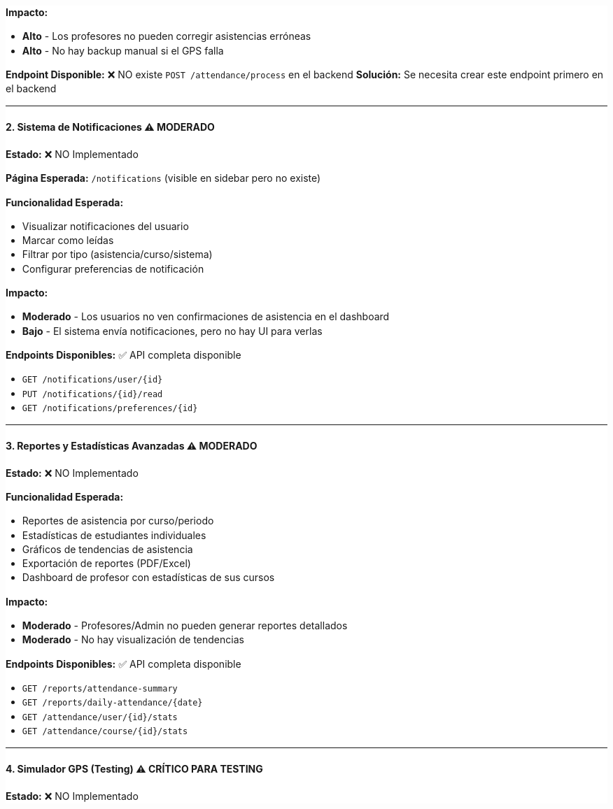 **Impacto:**
- **Alto** - Los profesores no pueden corregir asistencias erróneas
- **Alto** - No hay backup manual si el GPS falla

**Endpoint Disponible:** ❌ NO existe `POST /attendance/process` en el backend
**Solución:** Se necesita crear este endpoint primero en el backend

---

#### 2. **Sistema de Notificaciones** ⚠️ MODERADO
**Estado:** ❌ NO Implementado

**Página Esperada:** `/notifications` (visible en sidebar pero no existe)

**Funcionalidad Esperada:**
- Visualizar notificaciones del usuario
- Marcar como leídas
- Filtrar por tipo (asistencia/curso/sistema)
- Configurar preferencias de notificación

**Impacto:**
- **Moderado** - Los usuarios no ven confirmaciones de asistencia en el dashboard
- **Bajo** - El sistema envía notificaciones, pero no hay UI para verlas

**Endpoints Disponibles:** ✅ API completa disponible
- `GET /notifications/user/{id}`
- `PUT /notifications/{id}/read`
- `GET /notifications/preferences/{id}`

---

#### 3. **Reportes y Estadísticas Avanzadas** ⚠️ MODERADO
**Estado:** ❌ NO Implementado

**Funcionalidad Esperada:**
- Reportes de asistencia por curso/periodo
- Estadísticas de estudiantes individuales
- Gráficos de tendencias de asistencia
- Exportación de reportes (PDF/Excel)
- Dashboard de profesor con estadísticas de sus cursos

**Impacto:**
- **Moderado** - Profesores/Admin no pueden generar reportes detallados
- **Moderado** - No hay visualización de tendencias

**Endpoints Disponibles:** ✅ API completa disponible
- `GET /reports/attendance-summary`
- `GET /reports/daily-attendance/{date}`
- `GET /attendance/user/{id}/stats`
- `GET /attendance/course/{id}/stats`

---

#### 4. **Simulador GPS (Testing)** ⚠️ CRÍTICO PARA TESTING
**Estado:** ❌ NO Implementado
